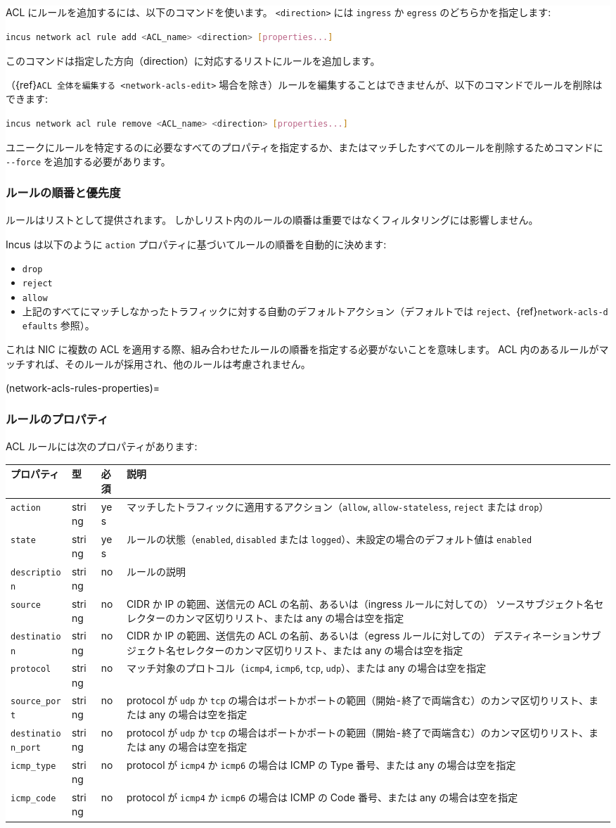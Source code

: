 ACL にルールを追加するには、以下のコマンドを使います。 `<direction>` には `ingress` か `egress` のどちらかを指定します:

```bash
incus network acl rule add <ACL_name> <direction> [properties...]
```

このコマンドは指定した方向（direction）に対応するリストにルールを追加します。

（{ref}`ACL 全体を編集する <network-acls-edit>` 場合を除き）ルールを編集することはできませんが、以下のコマンドでルールを削除はできます:

```bash
incus network acl rule remove <ACL_name> <direction> [properties...]
```

ユニークにルールを特定するのに必要なすべてのプロパティを指定するか、またはマッチしたすべてのルールを削除するためコマンドに `--force` を追加する必要があります。

### ルールの順番と優先度

ルールはリストとして提供されます。
しかしリスト内のルールの順番は重要ではなくフィルタリングには影響しません。

Incus は以下のように `action` プロパティに基づいてルールの順番を自動的に決めます:

- `drop`
- `reject`
- `allow`
- 上記のすべてにマッチしなかったトラフィックに対する自動のデフォルトアクション（デフォルトでは `reject`、{ref}`network-acls-defaults` 参照）。

これは NIC に複数の ACL を適用する際、組み合わせたルールの順番を指定する必要がないことを意味します。
ACL 内のあるルールがマッチすれば、そのルールが採用され、他のルールは考慮されません。

(network-acls-rules-properties)=
### ルールのプロパティ

ACL ルールには次のプロパティがあります:


プロパティ         | 型     | 必須 | 説明
:--                | :--    | :--  | :--
`action`           | string | yes  | マッチしたトラフィックに適用するアクション（`allow`, `allow-stateless`, `reject` または `drop`）
`state`            | string | yes  | ルールの状態（`enabled`, `disabled` または `logged`）、未設定の場合のデフォルト値は `enabled`
`description`      | string | no   | ルールの説明
`source`           | string | no   | CIDR か IP の範囲、送信元の ACL の名前、あるいは（ingress ルールに対しての） ソースサブジェクト名セレクターのカンマ区切りリスト、または any の場合は空を指定
`destination`      | string | no   | CIDR か IP の範囲、送信先の ACL の名前、あるいは（egress ルールに対しての） デスティネーションサブジェクト名セレクターのカンマ区切りリスト、または any の場合は空を指定
`protocol`         | string | no   | マッチ対象のプロトコル（`icmp4`, `icmp6`, `tcp`, `udp`）、または any の場合は空を指定
`source_port`      | string | no   | protocol が `udp` か `tcp` の場合はポートかポートの範囲（開始-終了で両端含む）のカンマ区切りリスト、または any の場合は空を指定
`destination_port` | string | no   | protocol が `udp` か `tcp` の場合はポートかポートの範囲（開始-終了で両端含む）のカンマ区切りリスト、または any の場合は空を指定
`icmp_type`        | string | no   | protocol が `icmp4` か `icmp6` の場合は ICMP の Type 番号、または any の場合は空を指定
`icmp_code`        | string | no   | protocol が `icmp4` か `icmp6` の場合は ICMP の Code 番号、または any の場合は空を指定
